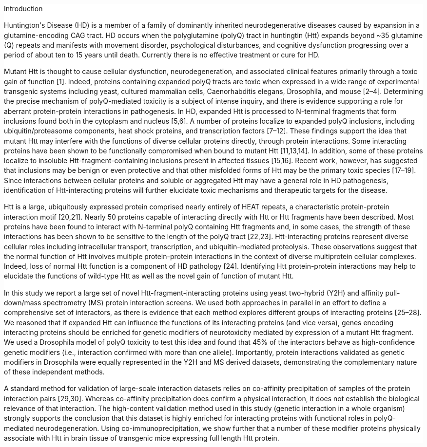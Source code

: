 Introduction

Huntington's Disease (HD) is a member of a family of dominantly inherited neurodegenerative diseases caused by expansion in a glutamine-encoding CAG tract. HD occurs when the polyglutamine (polyQ) tract in huntingtin (Htt) expands beyond ~35 glutamine (Q) repeats and manifests with movement disorder, psychological disturbances, and cognitive dysfunction progressing over a period of about ten to 15 years until death. Currently there is no effective treatment or cure for HD.

Mutant Htt is thought to cause cellular dysfunction, neurodegeneration, and associated clinical features primarily through a toxic gain of function [1]. Indeed, proteins containing expanded polyQ tracts are toxic when expressed in a wide range of experimental transgenic systems including yeast, cultured mammalian cells, Caenorhabditis elegans, Drosophila, and mouse [2–4]. Determining the precise mechanism of polyQ-mediated toxicity is a subject of intense inquiry, and there is evidence supporting a role for aberrant protein-protein interactions in pathogenesis. In HD, expanded Htt is processed to N-terminal fragments that form inclusions found both in the cytoplasm and nucleus [5,6]. A number of proteins localize to expanded polyQ inclusions, including ubiquitin/proteasome components, heat shock proteins, and transcription factors [7–12]. These findings support the idea that mutant Htt may interfere with the functions of diverse cellular proteins directly, through protein interactions. Some interacting proteins have been shown to be functionally compromised when bound to mutant Htt [11,13,14]. In addition, some of these proteins localize to insoluble Htt-fragment-containing inclusions present in affected tissues [15,16]. Recent work, however, has suggested that inclusions may be benign or even protective and that other misfolded forms of Htt may be the primary toxic species [17–19]. Since interactions between cellular proteins and soluble or aggregated Htt may have a general role in HD pathogenesis, identification of Htt-interacting proteins will further elucidate toxic mechanisms and therapeutic targets for the disease.

Htt is a large, ubiquitously expressed protein comprised nearly entirely of HEAT repeats, a characteristic protein-protein interaction motif [20,21]. Nearly 50 proteins capable of interacting directly with Htt or Htt fragments have been described. Most proteins have been found to interact with N-terminal polyQ containing Htt fragments and, in some cases, the strength of these interactions has been shown to be sensitive to the length of the polyQ tract [22,23]. Htt-interacting proteins represent diverse cellular roles including intracellular transport, transcription, and ubiquitin-mediated proteolysis. These observations suggest that the normal function of Htt involves multiple protein-protein interactions in the context of diverse multiprotein cellular complexes. Indeed, loss of normal Htt function is a component of HD pathology [24]. Identifying Htt protein-protein interactions may help to elucidate the functions of wild-type Htt as well as the novel gain of function of mutant Htt.

In this study we report a large set of novel Htt-fragment-interacting proteins using yeast two-hybrid (Y2H) and affinity pull-down/mass spectrometry (MS) protein interaction screens. We used both approaches in parallel in an effort to define a comprehensive set of interactors, as there is evidence that each method explores different groups of interacting proteins [25–28]. We reasoned that if expanded Htt can influence the functions of its interacting proteins (and vice versa), genes encoding interacting proteins should be enriched for genetic modifiers of neurotoxicity mediated by expression of a mutant Htt fragment. We used a Drosophila model of polyQ toxicity to test this idea and found that 45% of the interactors behave as high-confidence genetic modifiers (i.e., interaction confirmed with more than one allele). Importantly, protein interactions validated as genetic modifiers in Drosophila were equally represented in the Y2H and MS derived datasets, demonstrating the complementary nature of these independent methods.

A standard method for validation of large-scale interaction datasets relies on co-affinity precipitation of samples of the protein interaction pairs [29,30]. Whereas co-affinity precipitation does confirm a physical interaction, it does not establish the biological relevance of that interaction. The high-content validation method used in this study (genetic interaction in a whole organism) strongly supports the conclusion that this dataset is highly enriched for interacting proteins with functional roles in polyQ-mediated neurodegeneration. Using co-immunoprecipitation, we show further that a number of these modifier proteins physically associate with Htt in brain tissue of transgenic mice expressing full length Htt protein.
